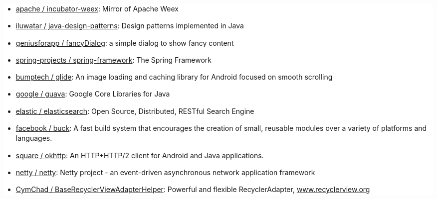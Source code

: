 * [apache / incubator-weex](https://github.com/apache/incubator-weex): 
        Mirror of Apache Weex
      
* [iluwatar / java-design-patterns](https://github.com/iluwatar/java-design-patterns): 
        Design patterns implemented in Java
      
* [geniusforapp / fancyDialog](https://github.com/geniusforapp/fancyDialog): 
        a simple dialog to show fancy content
      
* [spring-projects / spring-framework](https://github.com/spring-projects/spring-framework): 
        The Spring Framework
      
* [bumptech / glide](https://github.com/bumptech/glide): 
        An image loading and caching library for Android focused on smooth scrolling
      
* [google / guava](https://github.com/google/guava): 
        Google Core Libraries for Java
      
* [elastic / elasticsearch](https://github.com/elastic/elasticsearch): 
        Open Source, Distributed, RESTful Search Engine
      
* [facebook / buck](https://github.com/facebook/buck): 
        A fast build system that encourages the creation of small, reusable modules over a variety of platforms and languages.
      
* [square / okhttp](https://github.com/square/okhttp): 
        An HTTP+HTTP/2 client for Android and Java applications.
      
* [netty / netty](https://github.com/netty/netty): 
        Netty project - an event-driven asynchronous network application framework
      
* [CymChad / BaseRecyclerViewAdapterHelper](https://github.com/CymChad/BaseRecyclerViewAdapterHelper): 
        Powerful and flexible RecyclerAdapter, www.recyclerview.org
      
